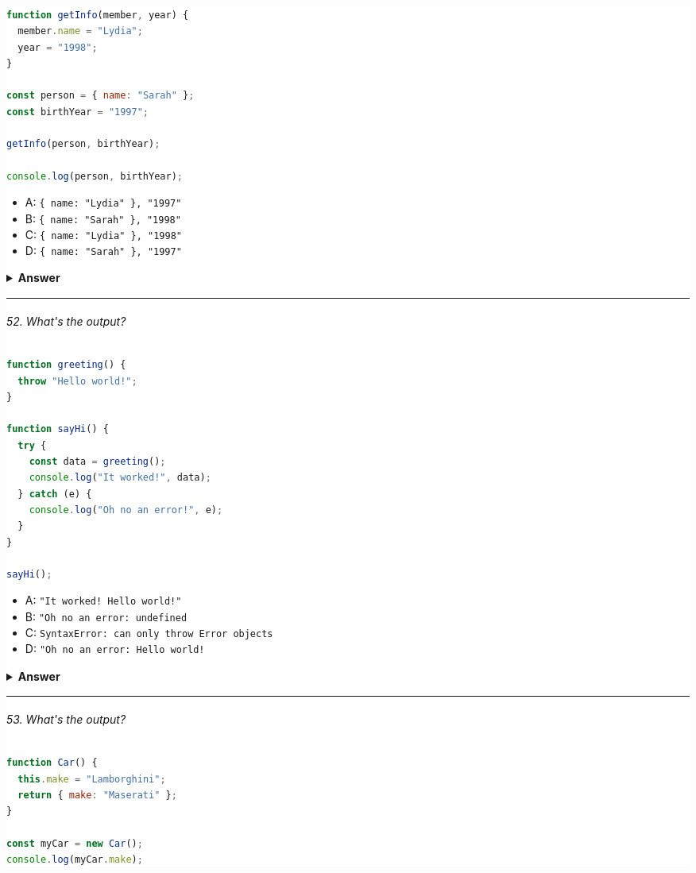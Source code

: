 ```javascript
function getInfo(member, year) {
  member.name = "Lydia";
  year = "1998";
}

const person = { name: "Sarah" };
const birthYear = "1997";

getInfo(person, birthYear);

console.log(person, birthYear);
```

- A: `{ name: "Lydia" }, "1997"`
- B: `{ name: "Sarah" }, "1998"`
- C: `{ name: "Lydia" }, "1998"`
- D: `{ name: "Sarah" }, "1997"`

<details><summary><b>Answer</b></summary></details>

---

###### 52. What's the output?

```javascript
function greeting() {
  throw "Hello world!";
}

function sayHi() {
  try {
    const data = greeting();
    console.log("It worked!", data);
  } catch (e) {
    console.log("Oh no an error!", e);
  }
}

sayHi();
```

- A: `"It worked! Hello world!"`
- B: `"Oh no an error: undefined`
- C: `SyntaxError: can only throw Error objects`
- D: `"Oh no an error: Hello world!`

<details><summary><b>Answer</b></summary></details>

---

###### 53. What's the output?

```javascript
function Car() {
  this.make = "Lamborghini";
  return { make: "Maserati" };
}

const myCar = new Car();
console.log(myCar.make);
```
